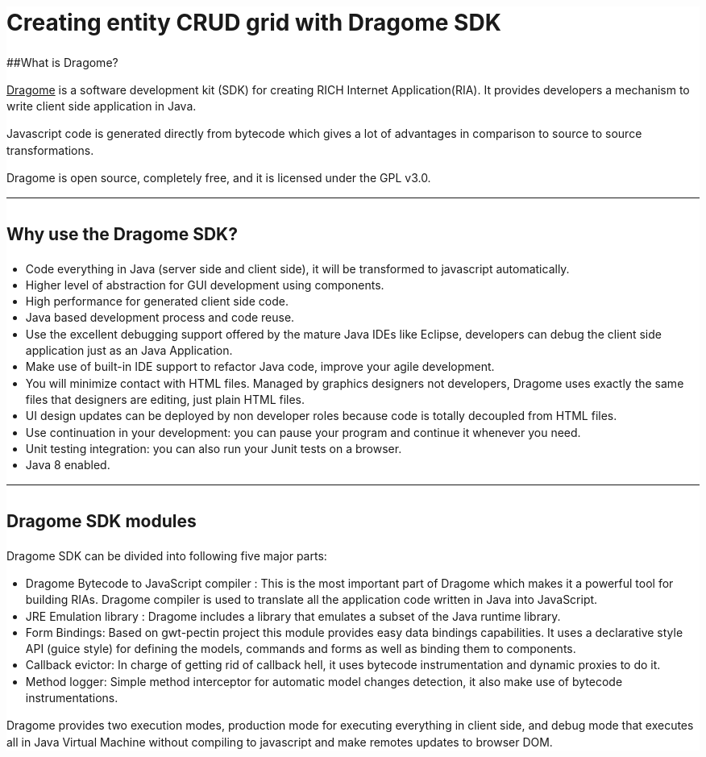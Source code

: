 # Creating entity CRUD grid with Dragome SDK

##What is Dragome?

[Dragome][1] is a software development kit (SDK) for creating RICH Internet Application(RIA). It provides developers a mechanism to write client side application in Java. 

Javascript code is generated directly from bytecode which gives a lot of advantages in comparison to source to source transformations.

Dragome is open source, completely free, and it is licensed under the GPL v3.0.

----------

## Why use the Dragome SDK?
* Code everything in Java (server side and client side), it will be transformed to javascript automatically.
* Higher level of abstraction for GUI development using components.
* High performance for generated client side code.
* Java based development process and code reuse.
* Use the excellent debugging support offered by the mature Java IDEs like Eclipse, developers can debug the client side application just as an Java Application.
* Make use of built-in IDE support to refactor Java code, improve your agile development.
* You will minimize contact with HTML files. Managed by graphics designers not developers, Dragome uses exactly the same files that designers are editing, just plain HTML files.
* UI design updates can be deployed by non developer roles because code is totally decoupled from HTML files.
* Use continuation in your development: you can pause your program and continue it whenever you need.
* Unit testing integration: you can also run your Junit tests on a browser.
* Java 8 enabled.

----------

## Dragome SDK modules
Dragome SDK can be divided into following five major parts:

* Dragome Bytecode to JavaScript compiler : This is the most important part of Dragome which makes it a powerful tool for building RIAs. Dragome compiler is used to translate all the application code written in Java into JavaScript.
* JRE Emulation library : Dragome includes a library that emulates a subset of the Java runtime library. 
* Form Bindings: Based on gwt-pectin project this module provides easy data bindings capabilities. It uses a declarative style API (guice style) for defining the models, commands and forms as well as binding them to components.
* Callback evictor: In charge of getting rid of callback hell, it uses bytecode instrumentation and dynamic proxies to do it.
* Method logger: Simple method interceptor for automatic model changes detection, it also make use of bytecode instrumentations.

Dragome provides two execution modes, production mode for executing everything in client side, and debug mode that executes all in Java Virtual Machine without compiling to javascript and make remotes updates to browser DOM. 


  [1]: http://www.dragome.com/
  [2]: https://github.com/jonbgallant/AngularJS-WebApi-EF
  [3]: http://angularjs-webapi-crud-grid.azurewebsites.net/
  [4]: http://dragome.sourceforge.net/services.html
  [5]: http://dragome.sourceforge.net/template-engine.html